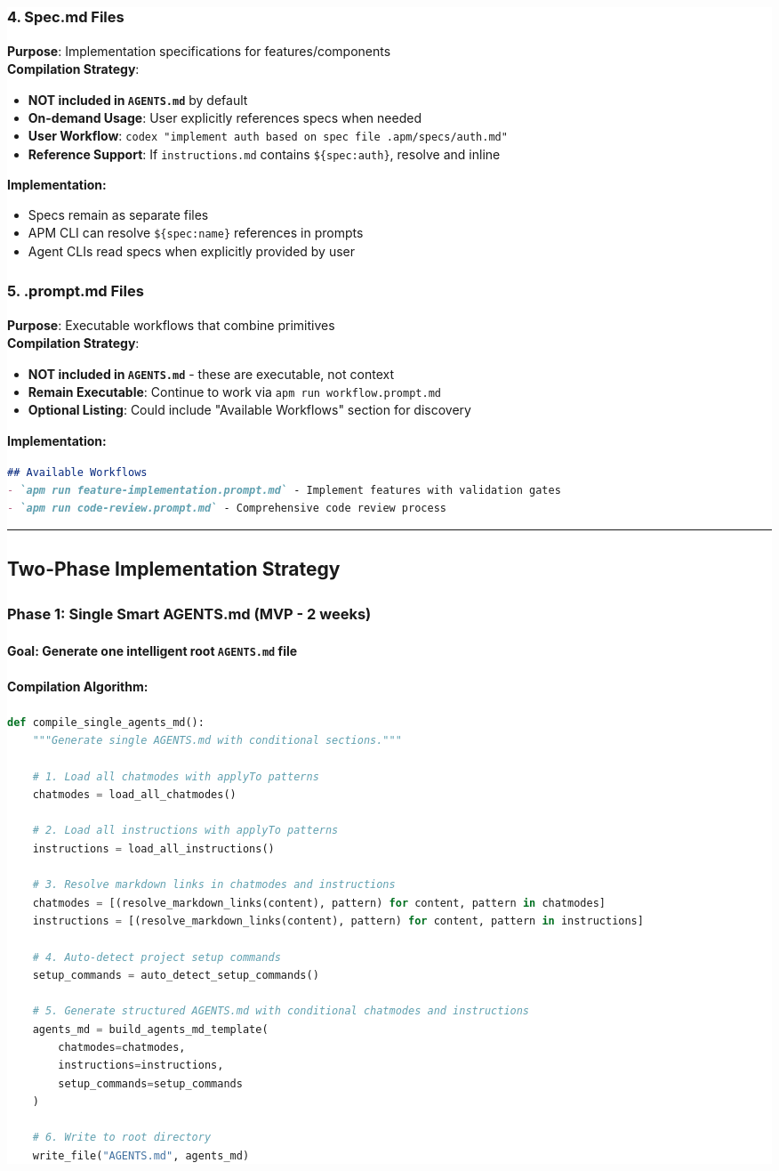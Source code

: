 ### **4. Spec.md Files**
**Purpose**: Implementation specifications for features/components  
**Compilation Strategy**:
- **NOT included in `AGENTS.md`** by default
- **On-demand Usage**: User explicitly references specs when needed
- **User Workflow**: `codex "implement auth based on spec file .apm/specs/auth.md"`
- **Reference Support**: If `instructions.md` contains `${spec:auth}`, resolve and inline

**Implementation:**
- Specs remain as separate files
- APM CLI can resolve `${spec:name}` references in prompts
- Agent CLIs read specs when explicitly provided by user

### **5. .prompt.md Files**
**Purpose**: Executable workflows that combine primitives  
**Compilation Strategy**:
- **NOT included in `AGENTS.md`** - these are executable, not context
- **Remain Executable**: Continue to work via `apm run workflow.prompt.md`
- **Optional Listing**: Could include "Available Workflows" section for discovery

**Implementation:**
```markdown
## Available Workflows
- `apm run feature-implementation.prompt.md` - Implement features with validation gates
- `apm run code-review.prompt.md` - Comprehensive code review process
```

---

## **Two-Phase Implementation Strategy**

### **Phase 1: Single Smart AGENTS.md (MVP - 2 weeks)**

#### **Goal**: Generate one intelligent root `AGENTS.md` file

#### **Compilation Algorithm:**
```python
def compile_single_agents_md():
    """Generate single AGENTS.md with conditional sections."""
    
    # 1. Load all chatmodes with applyTo patterns
    chatmodes = load_all_chatmodes()
    
    # 2. Load all instructions with applyTo patterns
    instructions = load_all_instructions()
    
    # 3. Resolve markdown links in chatmodes and instructions
    chatmodes = [(resolve_markdown_links(content), pattern) for content, pattern in chatmodes]
    instructions = [(resolve_markdown_links(content), pattern) for content, pattern in instructions]
    
    # 4. Auto-detect project setup commands
    setup_commands = auto_detect_setup_commands()
    
    # 5. Generate structured AGENTS.md with conditional chatmodes and instructions
    agents_md = build_agents_md_template(
        chatmodes=chatmodes,
        instructions=instructions,
        setup_commands=setup_commands
    )
    
    # 6. Write to root directory
    write_file("AGENTS.md", agents_md)
```